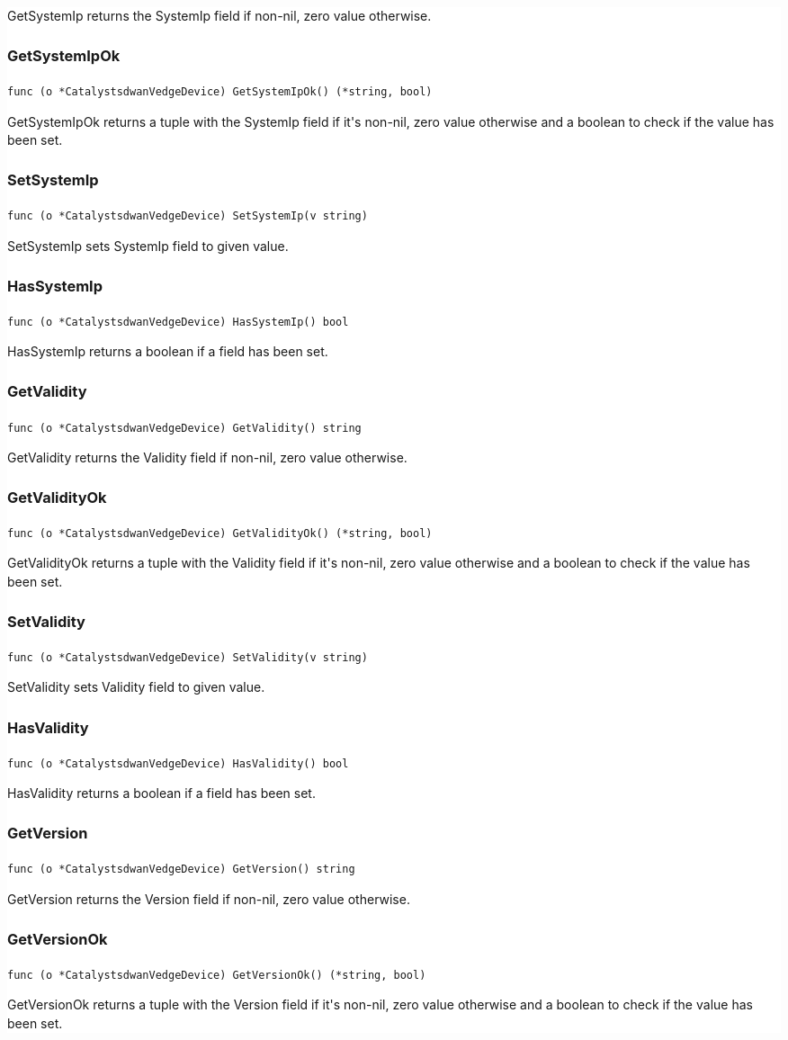 GetSystemIp returns the SystemIp field if non-nil, zero value otherwise.

### GetSystemIpOk

`func (o *CatalystsdwanVedgeDevice) GetSystemIpOk() (*string, bool)`

GetSystemIpOk returns a tuple with the SystemIp field if it's non-nil, zero value otherwise
and a boolean to check if the value has been set.

### SetSystemIp

`func (o *CatalystsdwanVedgeDevice) SetSystemIp(v string)`

SetSystemIp sets SystemIp field to given value.

### HasSystemIp

`func (o *CatalystsdwanVedgeDevice) HasSystemIp() bool`

HasSystemIp returns a boolean if a field has been set.

### GetValidity

`func (o *CatalystsdwanVedgeDevice) GetValidity() string`

GetValidity returns the Validity field if non-nil, zero value otherwise.

### GetValidityOk

`func (o *CatalystsdwanVedgeDevice) GetValidityOk() (*string, bool)`

GetValidityOk returns a tuple with the Validity field if it's non-nil, zero value otherwise
and a boolean to check if the value has been set.

### SetValidity

`func (o *CatalystsdwanVedgeDevice) SetValidity(v string)`

SetValidity sets Validity field to given value.

### HasValidity

`func (o *CatalystsdwanVedgeDevice) HasValidity() bool`

HasValidity returns a boolean if a field has been set.

### GetVersion

`func (o *CatalystsdwanVedgeDevice) GetVersion() string`

GetVersion returns the Version field if non-nil, zero value otherwise.

### GetVersionOk

`func (o *CatalystsdwanVedgeDevice) GetVersionOk() (*string, bool)`

GetVersionOk returns a tuple with the Version field if it's non-nil, zero value otherwise
and a boolean to check if the value has been set.
